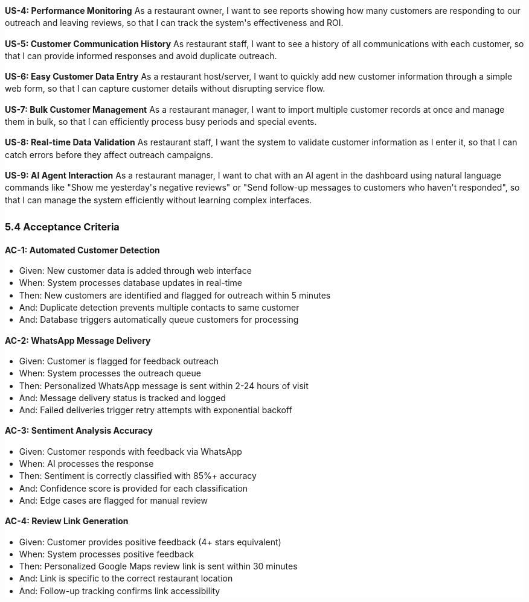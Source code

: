 **US-4: Performance Monitoring**
As a restaurant owner, I want to see reports showing how many customers are responding to our outreach and leaving reviews, so that I can track the system's effectiveness and ROI.

**US-5: Customer Communication History**
As restaurant staff, I want to see a history of all communications with each customer, so that I can provide informed responses and avoid duplicate outreach.

**US-6: Easy Customer Data Entry**
As a restaurant host/server, I want to quickly add new customer information through a simple web form, so that I can capture customer details without disrupting service flow.

**US-7: Bulk Customer Management**
As a restaurant manager, I want to import multiple customer records at once and manage them in bulk, so that I can efficiently process busy periods and special events.

**US-8: Real-time Data Validation**
As restaurant staff, I want the system to validate customer information as I enter it, so that I can catch errors before they affect outreach campaigns.

**US-9: AI Agent Interaction**
As a restaurant manager, I want to chat with an AI agent in the dashboard using natural language commands like "Show me yesterday's negative reviews" or "Send follow-up messages to customers who haven't responded", so that I can manage the system efficiently without learning complex interfaces.

### 5.4 Acceptance Criteria

**AC-1: Automated Customer Detection**
- Given: New customer data is added through web interface
- When: System processes database updates in real-time
- Then: New customers are identified and flagged for outreach within 5 minutes
- And: Duplicate detection prevents multiple contacts to same customer
- And: Database triggers automatically queue customers for processing

**AC-2: WhatsApp Message Delivery**
- Given: Customer is flagged for feedback outreach
- When: System processes the outreach queue
- Then: Personalized WhatsApp message is sent within 2-24 hours of visit
- And: Message delivery status is tracked and logged
- And: Failed deliveries trigger retry attempts with exponential backoff

**AC-3: Sentiment Analysis Accuracy**
- Given: Customer responds with feedback via WhatsApp
- When: AI processes the response
- Then: Sentiment is correctly classified with 85%+ accuracy
- And: Confidence score is provided for each classification
- And: Edge cases are flagged for manual review

**AC-4: Review Link Generation**
- Given: Customer provides positive feedback (4+ stars equivalent)
- When: System processes positive feedback
- Then: Personalized Google Maps review link is sent within 30 minutes
- And: Link is specific to the correct restaurant location
- And: Follow-up tracking confirms link accessibility
